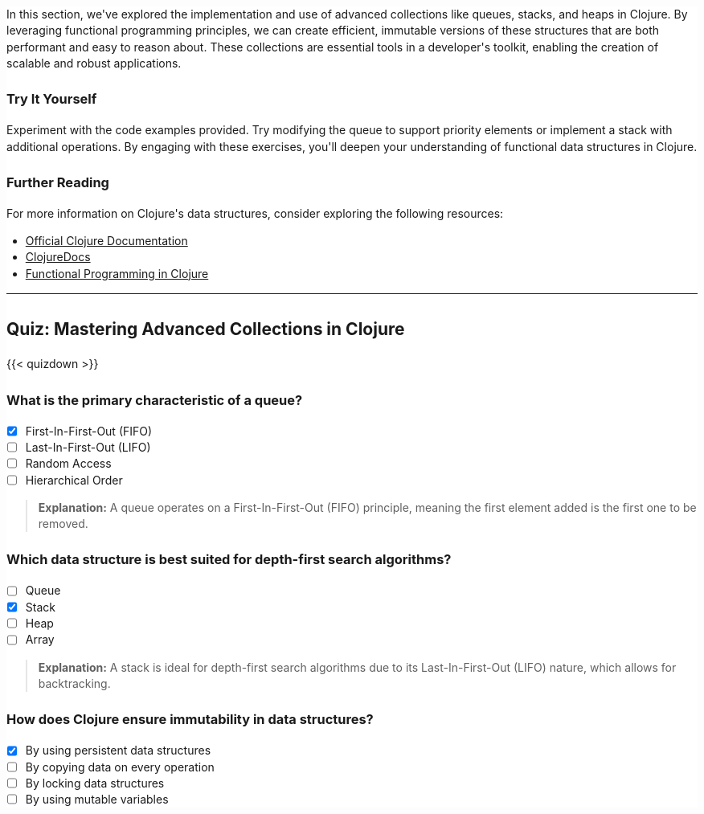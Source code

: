 In this section, we've explored the implementation and use of advanced collections like queues, stacks, and heaps in Clojure. By leveraging functional programming principles, we can create efficient, immutable versions of these structures that are both performant and easy to reason about. These collections are essential tools in a developer's toolkit, enabling the creation of scalable and robust applications.

### Try It Yourself

Experiment with the code examples provided. Try modifying the queue to support priority elements or implement a stack with additional operations. By engaging with these exercises, you'll deepen your understanding of functional data structures in Clojure.

### Further Reading

For more information on Clojure's data structures, consider exploring the following resources:

- [Official Clojure Documentation](https://clojure.org/reference/data_structures)
- [ClojureDocs](https://clojuredocs.org/)
- [Functional Programming in Clojure](https://www.braveclojure.com/)

---

## Quiz: Mastering Advanced Collections in Clojure

{{< quizdown >}}

### What is the primary characteristic of a queue?

- [x] First-In-First-Out (FIFO)
- [ ] Last-In-First-Out (LIFO)
- [ ] Random Access
- [ ] Hierarchical Order

> **Explanation:** A queue operates on a First-In-First-Out (FIFO) principle, meaning the first element added is the first one to be removed.

### Which data structure is best suited for depth-first search algorithms?

- [ ] Queue
- [x] Stack
- [ ] Heap
- [ ] Array

> **Explanation:** A stack is ideal for depth-first search algorithms due to its Last-In-First-Out (LIFO) nature, which allows for backtracking.

### How does Clojure ensure immutability in data structures?

- [x] By using persistent data structures
- [ ] By copying data on every operation
- [ ] By locking data structures
- [ ] By using mutable variables
